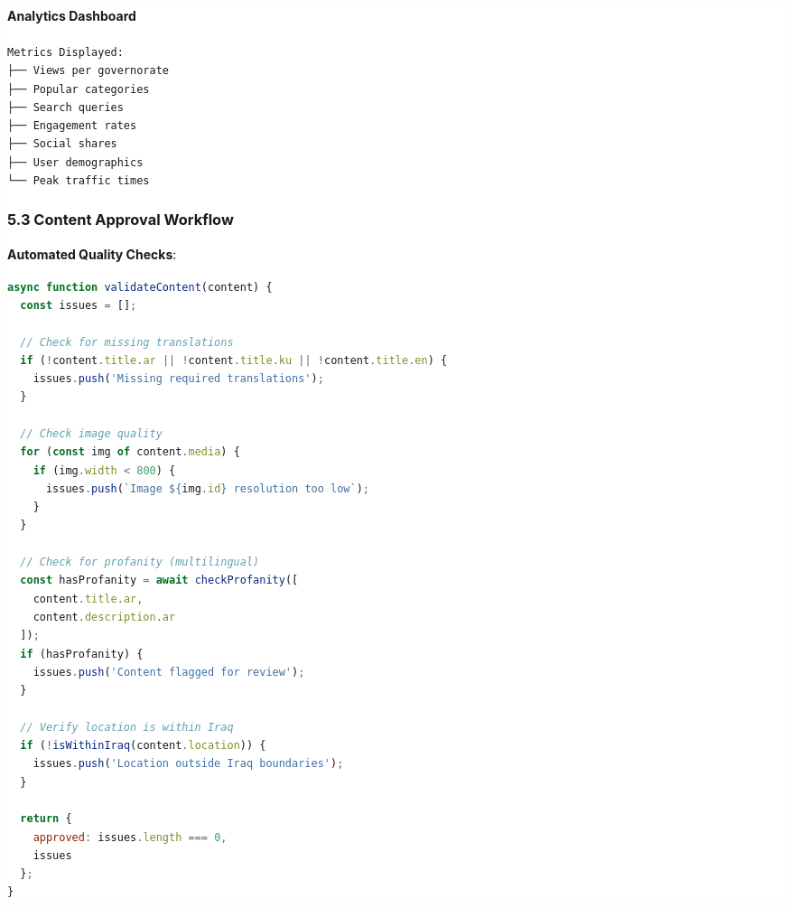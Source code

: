 #### Analytics Dashboard
```
Metrics Displayed:
├── Views per governorate
├── Popular categories
├── Search queries
├── Engagement rates
├── Social shares
├── User demographics
└── Peak traffic times
```

### 5.3 Content Approval Workflow

**Automated Quality Checks**:
```javascript
async function validateContent(content) {
  const issues = [];
  
  // Check for missing translations
  if (!content.title.ar || !content.title.ku || !content.title.en) {
    issues.push('Missing required translations');
  }
  
  // Check image quality
  for (const img of content.media) {
    if (img.width < 800) {
      issues.push(`Image ${img.id} resolution too low`);
    }
  }
  
  // Check for profanity (multilingual)
  const hasProfanity = await checkProfanity([
    content.title.ar,
    content.description.ar
  ]);
  if (hasProfanity) {
    issues.push('Content flagged for review');
  }
  
  // Verify location is within Iraq
  if (!isWithinIraq(content.location)) {
    issues.push('Location outside Iraq boundaries');
  }
  
  return {
    approved: issues.length === 0,
    issues
  };
}
```

